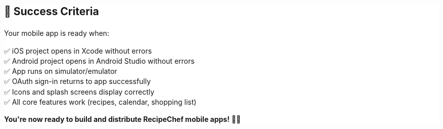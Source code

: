 
## 🎉 Success Criteria

Your mobile app is ready when:

✅ iOS project opens in Xcode without errors  
✅ Android project opens in Android Studio without errors  
✅ App runs on simulator/emulator  
✅ OAuth sign-in returns to app successfully  
✅ Icons and splash screens display correctly  
✅ All core features work (recipes, calendar, shopping list)  

**You're now ready to build and distribute RecipeChef mobile apps!** 📱🎉

